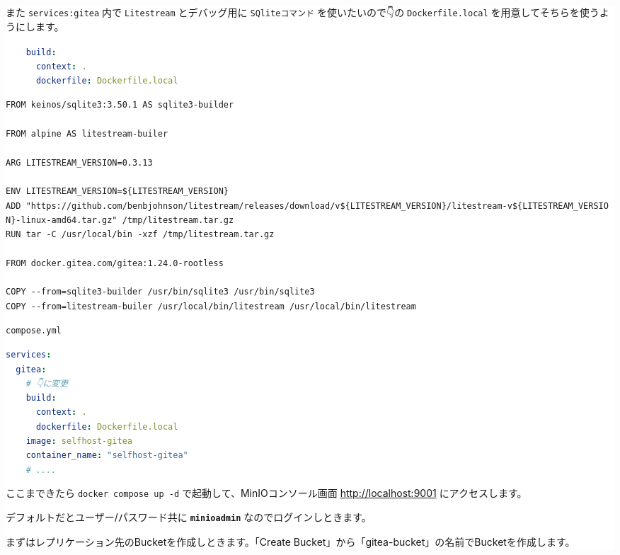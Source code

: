 また `services:gitea` 内で `Litestream` とデバッグ用に `SQliteコマンド` を使いたいので👇の `Dockerfile.local` を用意してそちらを使うようにします。

```yaml
    build:
      context: .
      dockerfile: Dockerfile.local
```

```docker
FROM keinos/sqlite3:3.50.1 AS sqlite3-builder

FROM alpine AS litestream-builer

ARG LITESTREAM_VERSION=0.3.13

ENV LITESTREAM_VERSION=${LITESTREAM_VERSION}
ADD "https://github.com/benbjohnson/litestream/releases/download/v${LITESTREAM_VERSION}/litestream-v${LITESTREAM_VERSION}-linux-amd64.tar.gz" /tmp/litestream.tar.gz
RUN tar -C /usr/local/bin -xzf /tmp/litestream.tar.gz

FROM docker.gitea.com/gitea:1.24.0-rootless

COPY --from=sqlite3-builder /usr/bin/sqlite3 /usr/bin/sqlite3
COPY --from=litestream-builer /usr/local/bin/litestream /usr/local/bin/litestream
```

`compose.yml`

```yaml
services:
  gitea:
    # 👇に変更
    build:
      context: .
      dockerfile: Dockerfile.local
    image: selfhost-gitea
    container_name: "selfhost-gitea"
    # ....
```

ここまできたら `docker compose up -d` で起動して、MinIOコンソール画面 [http://localhost:9001](http://localhost:9001/login) にアクセスします。

デフォルトだとユーザー/パスワード共に **`minioadmin`** なのでログインしときます。

まずはレプリケーション先のBucketを作成しときます。「Create Bucket」から「gitea-bucket」の名前でBucketを作成します。
